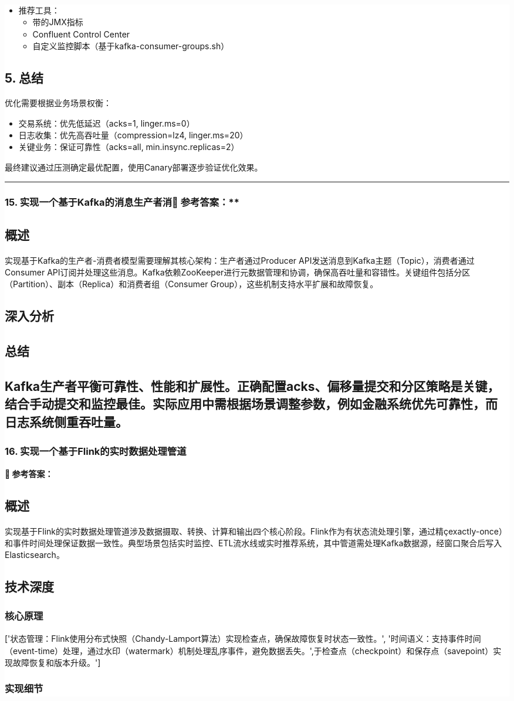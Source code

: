 - 推荐工具：
  - 带的JMX指标
  - Confluent Control Center
  - 自定义监控脚本（基于kafka-consumer-groups.sh）

## 5. 总结

优化需要根据业务场景权衡：

- 交易系统：优先低延迟（acks=1, linger.ms=0）
- 日志收集：优先高吞吐量（compression=lz4, linger.ms=20）
- 关键业务：保证可靠性（acks=all, min.insync.replicas=2）

最终建议通过压测确定最优配置，使用Canary部署逐步验证优化效果。

---

### 15. 实现一个基于Kafka的消息生产者消📖 参考答案：**


## 概述

实现基于Kafka的生产者-消费者模型需要理解其核心架构：生产者通过Producer API发送消息到Kafka主题（Topic），消费者通过Consumer API订阅并处理这些消息。Kafka依赖ZooKeeper进行元数据管理和协调，确保高吞吐量和容错性。关键组件包括分区（Partition）、副本（Replica）和消费者组（Consumer Group），这些机制支持水平扩展和故障恢复。

## 深入分析

## 总结

Kafka生产者平衡可靠性、性能和扩展性。正确配置acks、偏移量提交和分区策略是关键，结合手动提交和监控最佳。实际应用中需根据场景调整参数，例如金融系统优先可靠性，而日志系统侧重吞吐量。
---

### 16. 实现一个基于Flink的实时数据处理管道

**📖 参考答案：**


## 概述

实现基于Flink的实时数据处理管道涉及数据摄取、转换、计算和输出四个核心阶段。Flink作为有状态流处理引擎，通过精çexactly-once）和事件时间处理保证数据一致性。典型场景包括实时监控、ETL流水线或实时推荐系统，其中管道需处理Kafka数据源，经窗口聚合后写入Elasticsearch。

## 技术深度

### 核心原理

['状态管理：Flink使用分布式快照（Chandy-Lamport算法）实现检查点，确保故障恢复时状态一致性。', '时间语义：支持事件时间（event-time）处理，通过水印（watermark）机制处理乱序事件，避免数据丢失。',于检查点（checkpoint）和保存点（savepoint）实现故障恢复和版本升级。']

### 实现细节
